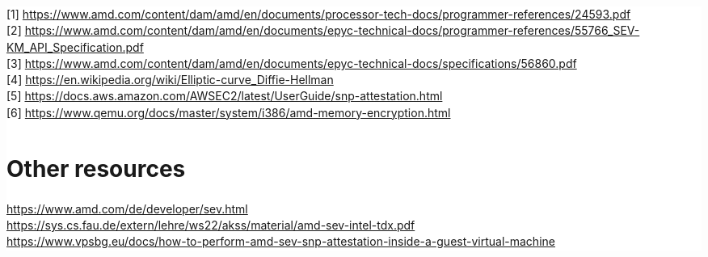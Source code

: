 [1] https://www.amd.com/content/dam/amd/en/documents/processor-tech-docs/programmer-references/24593.pdf \
[2] https://www.amd.com/content/dam/amd/en/documents/epyc-technical-docs/programmer-references/55766_SEV-KM_API_Specification.pdf \
[3] https://www.amd.com/content/dam/amd/en/documents/epyc-technical-docs/specifications/56860.pdf \
[4] https://en.wikipedia.org/wiki/Elliptic-curve_Diffie-Hellman \
[5] https://docs.aws.amazon.com/AWSEC2/latest/UserGuide/snp-attestation.html \
[6] https://www.qemu.org/docs/master/system/i386/amd-memory-encryption.html

# Other resources

https://www.amd.com/de/developer/sev.html \
https://sys.cs.fau.de/extern/lehre/ws22/akss/material/amd-sev-intel-tdx.pdf \
https://www.vpsbg.eu/docs/how-to-perform-amd-sev-snp-attestation-inside-a-guest-virtual-machine
